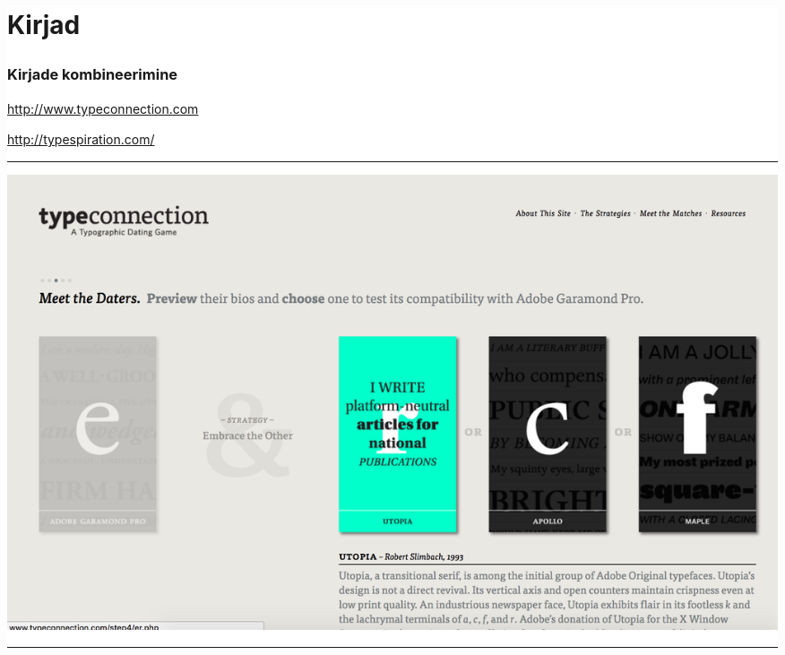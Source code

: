 
# Kirjad

### Kirjade kombineerimine

http://www.typeconnection.com

http://typespiration.com/

---

![](images/typeconnection.png)

---
